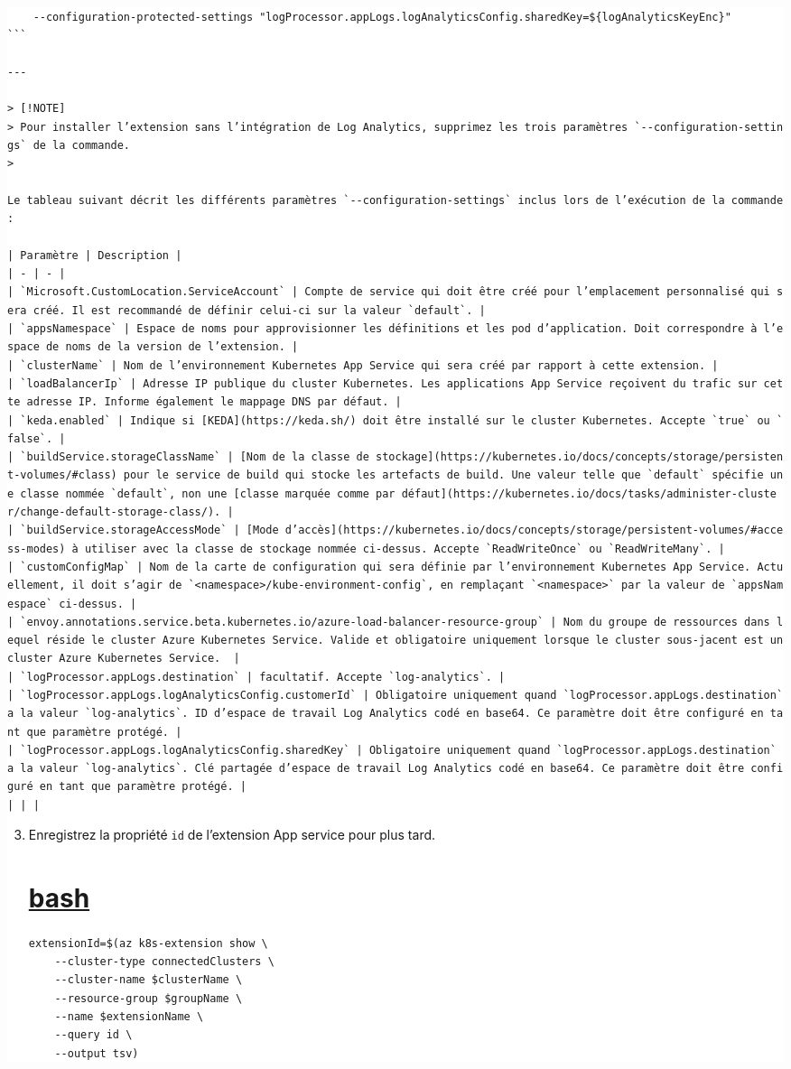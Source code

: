         --configuration-protected-settings "logProcessor.appLogs.logAnalyticsConfig.sharedKey=${logAnalyticsKeyEnc}"
    ```

    ---

    > [!NOTE]
    > Pour installer l’extension sans l’intégration de Log Analytics, supprimez les trois paramètres `--configuration-settings` de la commande.
    >

    Le tableau suivant décrit les différents paramètres `--configuration-settings` inclus lors de l’exécution de la commande :
    
    | Paramètre | Description |
    | - | - |
    | `Microsoft.CustomLocation.ServiceAccount` | Compte de service qui doit être créé pour l’emplacement personnalisé qui sera créé. Il est recommandé de définir celui-ci sur la valeur `default`. |
    | `appsNamespace` | Espace de noms pour approvisionner les définitions et les pod d’application. Doit correspondre à l’espace de noms de la version de l’extension. |
    | `clusterName` | Nom de l’environnement Kubernetes App Service qui sera créé par rapport à cette extension. |
    | `loadBalancerIp` | Adresse IP publique du cluster Kubernetes. Les applications App Service reçoivent du trafic sur cette adresse IP. Informe également le mappage DNS par défaut. |
    | `keda.enabled` | Indique si [KEDA](https://keda.sh/) doit être installé sur le cluster Kubernetes. Accepte `true` ou `false`. |
    | `buildService.storageClassName` | [Nom de la classe de stockage](https://kubernetes.io/docs/concepts/storage/persistent-volumes/#class) pour le service de build qui stocke les artefacts de build. Une valeur telle que `default` spécifie une classe nommée `default`, non une [classe marquée comme par défaut](https://kubernetes.io/docs/tasks/administer-cluster/change-default-storage-class/). |
    | `buildService.storageAccessMode` | [Mode d’accès](https://kubernetes.io/docs/concepts/storage/persistent-volumes/#access-modes) à utiliser avec la classe de stockage nommée ci-dessus. Accepte `ReadWriteOnce` ou `ReadWriteMany`. |
    | `customConfigMap` | Nom de la carte de configuration qui sera définie par l’environnement Kubernetes App Service. Actuellement, il doit s’agir de `<namespace>/kube-environment-config`, en remplaçant `<namespace>` par la valeur de `appsNamespace` ci-dessus. |
    | `envoy.annotations.service.beta.kubernetes.io/azure-load-balancer-resource-group` | Nom du groupe de ressources dans lequel réside le cluster Azure Kubernetes Service. Valide et obligatoire uniquement lorsque le cluster sous-jacent est un cluster Azure Kubernetes Service.  |
    | `logProcessor.appLogs.destination` | facultatif. Accepte `log-analytics`. |
    | `logProcessor.appLogs.logAnalyticsConfig.customerId` | Obligatoire uniquement quand `logProcessor.appLogs.destination` a la valeur `log-analytics`. ID d’espace de travail Log Analytics codé en base64. Ce paramètre doit être configuré en tant que paramètre protégé. |
    | `logProcessor.appLogs.logAnalyticsConfig.sharedKey` | Obligatoire uniquement quand `logProcessor.appLogs.destination` a la valeur `log-analytics`. Clé partagée d’espace de travail Log Analytics codé en base64. Ce paramètre doit être configuré en tant que paramètre protégé. |
    | | |
        
3. Enregistrez la propriété `id` de l’extension App service pour plus tard.

    # <a name="bash"></a>[bash](#tab/bash)

    ```azurecli-interactive
    extensionId=$(az k8s-extension show \
        --cluster-type connectedClusters \
        --cluster-name $clusterName \
        --resource-group $groupName \
        --name $extensionName \
        --query id \
        --output tsv)
    ```
